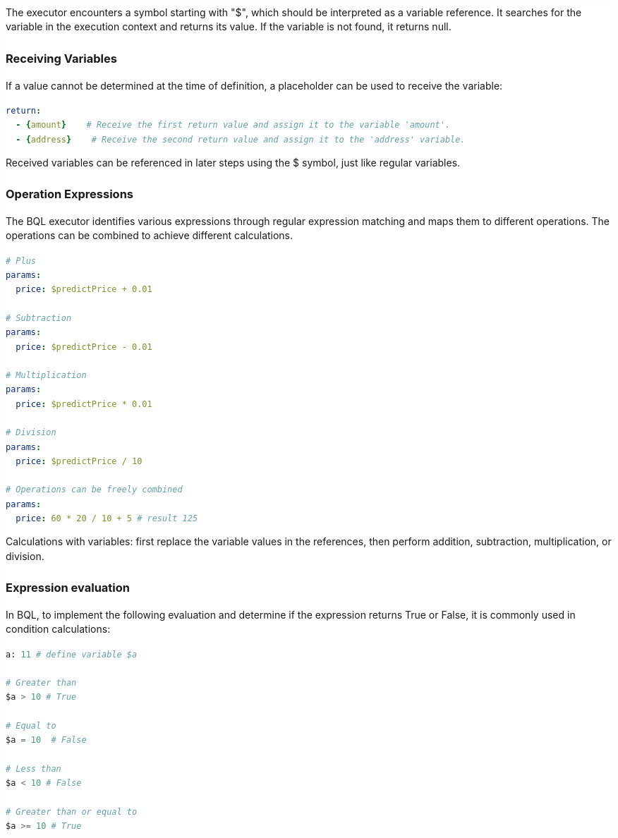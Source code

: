 The executor encounters a symbol starting with "$", which should be interpreted as a variable reference. It searches for the variable in the execution context and returns its value. If the variable is not found, it returns null.

### Receiving Variables

If a value cannot be determined at the time of definition, a placeholder can be used to receive the variable:

```yaml
return:
  - {amount}    # Receive the first return value and assign it to the variable 'amount'.
  - {address}    # Receive the second return value and assign it to the 'address' variable.
```

Received variables can be referenced in later steps using the $ symbol, just like regular variables.

### Operation Expressions

The BQL executor identifies various expressions through regular expression matching and maps them to different operations. The operations can be combined to achieve different calculations.

```yaml
# Plus
params:
  price: $predictPrice + 0.01

# Subtraction
params:
  price: $predictPrice - 0.01

# Multiplication
params:
  price: $predictPrice * 0.01

# Division
params:
  price: $predictPrice / 10

# Operations can be freely combined
params:
  price: 60 * 20 / 10 + 5 # result 125
```

Calculations with variables: first replace the variable values in the references, then perform addition, subtraction, multiplication, or division.

### Expression evaluation

In BQL, to implement the following evaluation and determine if the expression returns True or False, it is commonly used in condition calculations:

```python
a: 11 # define variable $a

# Greater than
$a > 10 # True

# Equal to
$a = 10  # False

# Less than
$a < 10 # False

# Greater than or equal to
$a >= 10 # True
```